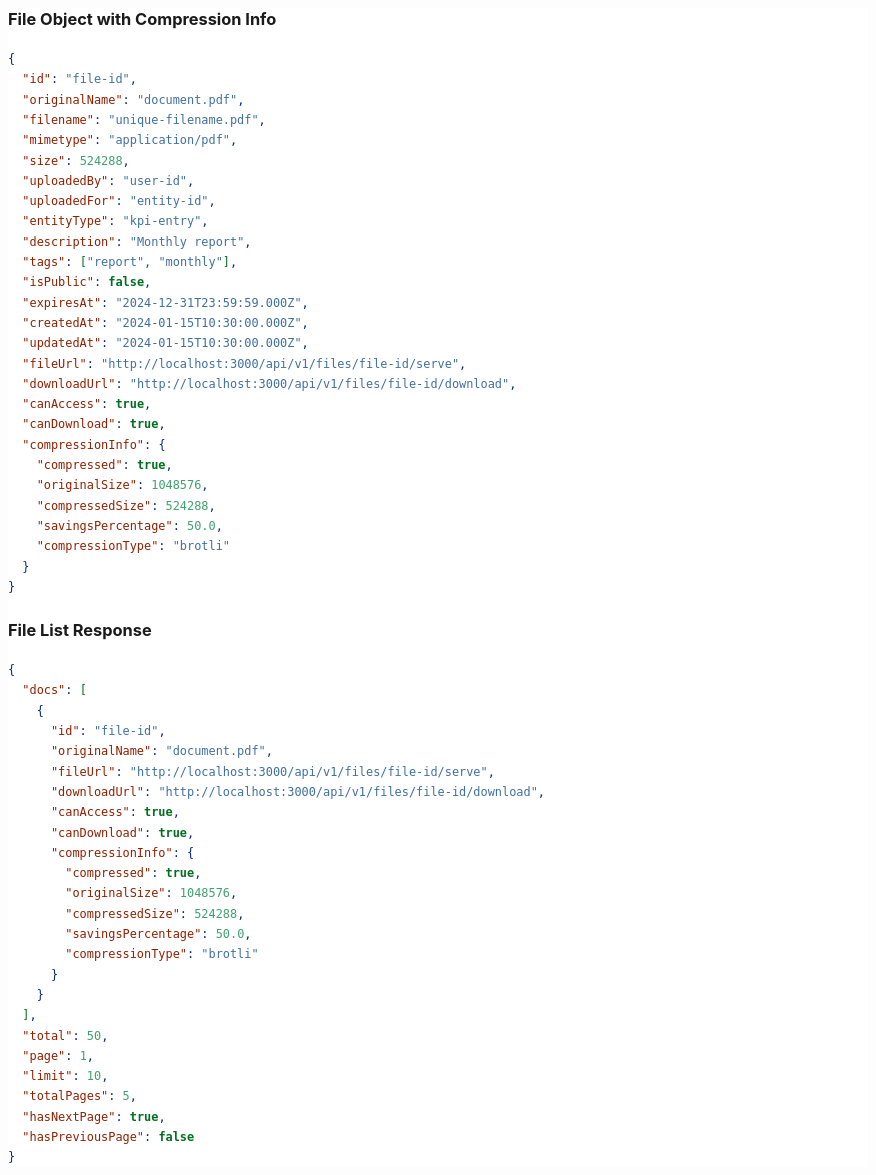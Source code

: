 ### File Object with Compression Info

```json
{
  "id": "file-id",
  "originalName": "document.pdf",
  "filename": "unique-filename.pdf",
  "mimetype": "application/pdf",
  "size": 524288,
  "uploadedBy": "user-id",
  "uploadedFor": "entity-id",
  "entityType": "kpi-entry",
  "description": "Monthly report",
  "tags": ["report", "monthly"],
  "isPublic": false,
  "expiresAt": "2024-12-31T23:59:59.000Z",
  "createdAt": "2024-01-15T10:30:00.000Z",
  "updatedAt": "2024-01-15T10:30:00.000Z",
  "fileUrl": "http://localhost:3000/api/v1/files/file-id/serve",
  "downloadUrl": "http://localhost:3000/api/v1/files/file-id/download",
  "canAccess": true,
  "canDownload": true,
  "compressionInfo": {
    "compressed": true,
    "originalSize": 1048576,
    "compressedSize": 524288,
    "savingsPercentage": 50.0,
    "compressionType": "brotli"
  }
}
```

### File List Response

```json
{
  "docs": [
    {
      "id": "file-id",
      "originalName": "document.pdf",
      "fileUrl": "http://localhost:3000/api/v1/files/file-id/serve",
      "downloadUrl": "http://localhost:3000/api/v1/files/file-id/download",
      "canAccess": true,
      "canDownload": true,
      "compressionInfo": {
        "compressed": true,
        "originalSize": 1048576,
        "compressedSize": 524288,
        "savingsPercentage": 50.0,
        "compressionType": "brotli"
      }
    }
  ],
  "total": 50,
  "page": 1,
  "limit": 10,
  "totalPages": 5,
  "hasNextPage": true,
  "hasPreviousPage": false
}
```
